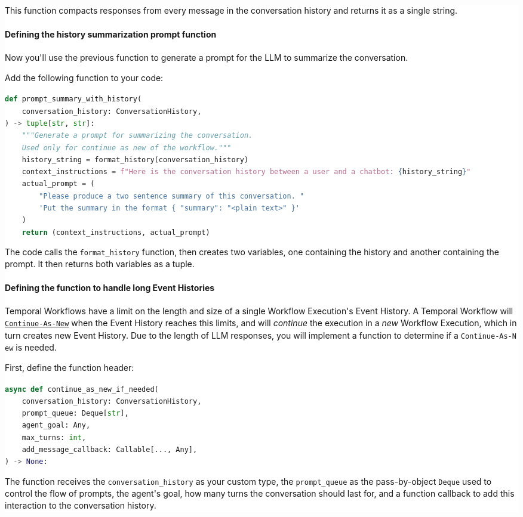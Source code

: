 This function compacts responses from every message in the conversation history and returns it as a single string.

#### Defining the history summarization prompt function

Now you'll use the previous function to generate a prompt for the LLM to summarize the conversation.

Add the following function to your code:

```python
def prompt_summary_with_history(
    conversation_history: ConversationHistory,
) -> tuple[str, str]:
    """Generate a prompt for summarizing the conversation.
    Used only for continue as new of the workflow."""
    history_string = format_history(conversation_history)
    context_instructions = f"Here is the conversation history between a user and a chatbot: {history_string}"
    actual_prompt = (
        "Please produce a two sentence summary of this conversation. "
        'Put the summary in the format { "summary": "<plain text>" }'
    )
    return (context_instructions, actual_prompt)
```

The code calls the `format_history` function, then creates two variables, one containing the history and another containing the prompt.
It then returns both variables as a tuple.

#### Defining the function to handle long Event Histories

Temporal Workflows have a limit on the length and size of a single Workflow Execution's Event History.
A Temporal Workflow will [`Continue-As-New`](https://docs.temporal.io/workflow-execution/continue-as-new) when the Event History reaches this limits, and will _continue_ the execution in a _new_ Workflow Execution, which in turn creates new Event History.
Due to the length of LLM responses, you will implement a function to determine if a `Continue-As-New` is needed.

First, define the function header:

```python
async def continue_as_new_if_needed(
    conversation_history: ConversationHistory,
    prompt_queue: Deque[str],
    agent_goal: Any,
    max_turns: int,
    add_message_callback: Callable[..., Any],
) -> None:
```

The function receives the `conversation_history` as your custom type, the `prompt_queue` as the pass-by-object `Deque` used to control the flow of prompts, the agent's goal, how many turns the conversation should last for, and a function callback to add this interaction to the conversation history.
